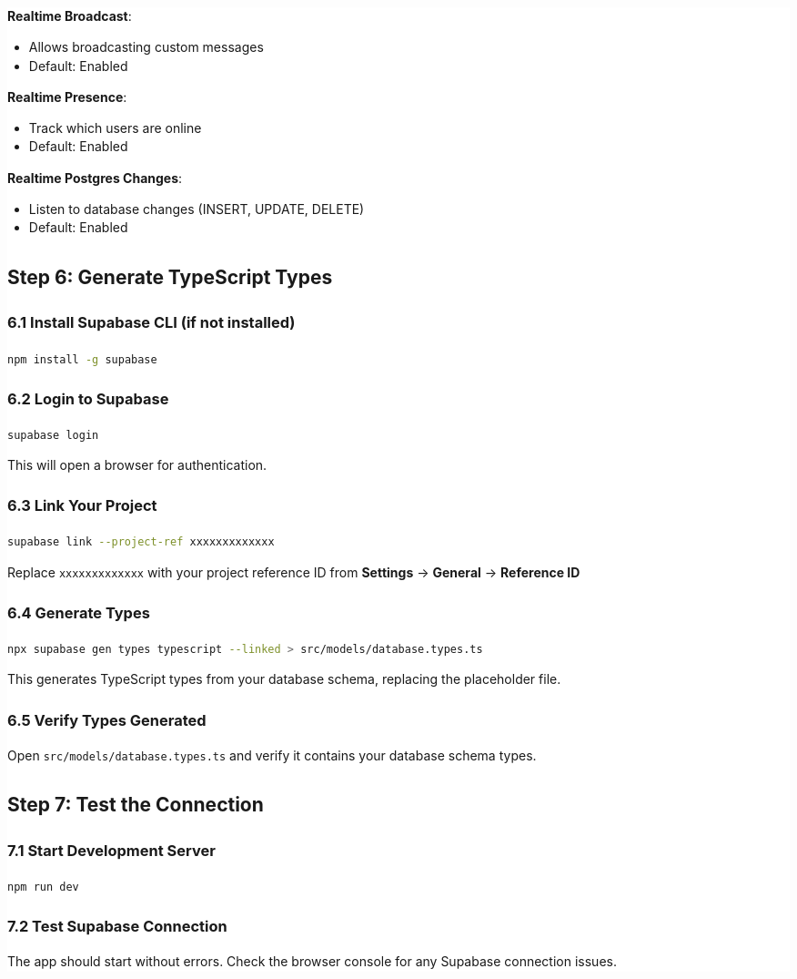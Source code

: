 **Realtime Broadcast**: 
- Allows broadcasting custom messages
- Default: Enabled

**Realtime Presence**:
- Track which users are online
- Default: Enabled

**Realtime Postgres Changes**:
- Listen to database changes (INSERT, UPDATE, DELETE)
- Default: Enabled

## Step 6: Generate TypeScript Types

### 6.1 Install Supabase CLI (if not installed)
```bash
npm install -g supabase
```

### 6.2 Login to Supabase
```bash
supabase login
```
This will open a browser for authentication.

### 6.3 Link Your Project
```bash
supabase link --project-ref xxxxxxxxxxxxx
```
Replace `xxxxxxxxxxxxx` with your project reference ID from **Settings** → **General** → **Reference ID**

### 6.4 Generate Types
```bash
npx supabase gen types typescript --linked > src/models/database.types.ts
```

This generates TypeScript types from your database schema, replacing the placeholder file.

### 6.5 Verify Types Generated
Open `src/models/database.types.ts` and verify it contains your database schema types.

## Step 7: Test the Connection

### 7.1 Start Development Server
```bash
npm run dev
```

### 7.2 Test Supabase Connection
The app should start without errors. Check the browser console for any Supabase connection issues.
